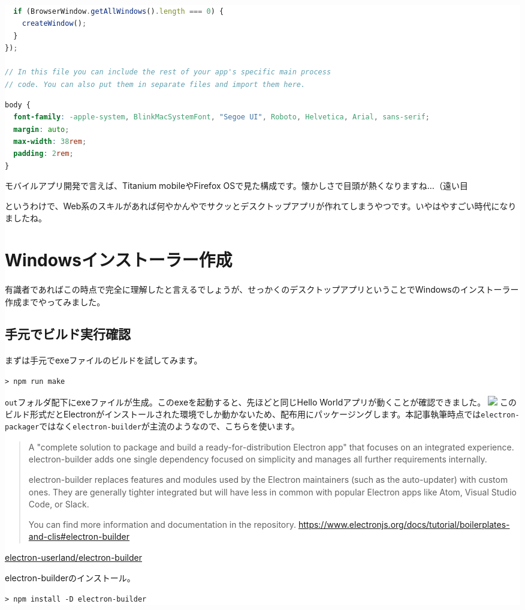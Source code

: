 ```js:index.js
  if (BrowserWindow.getAllWindows().length === 0) {
    createWindow();
  }
});

// In this file you can include the rest of your app's specific main process
// code. You can also put them in separate files and import them here.
```

```css:index.css
body {
  font-family: -apple-system, BlinkMacSystemFont, "Segoe UI", Roboto, Helvetica, Arial, sans-serif;
  margin: auto;
  max-width: 38rem;
  padding: 2rem;
}
```

モバイルアプリ開発で言えば、Titanium mobileやFirefox OSで見た構成です。懐かしさで目頭が熱くなりますね…（遠い目

というわけで、Web系のスキルがあれば何やかんやでサクッとデスクトップアプリが作れてしまうやつです。いやはやすごい時代になりましたね。
# Windowsインストーラー作成
有識者であればこの時点で完全に理解したと言えるでしょうが、せっかくのデスクトップアプリということでWindowsのインストーラー作成までやってみました。

## 手元でビルド実行確認

まずは手元でexeファイルのビルドを試してみます。
```shell
> npm run make
```
`out`フォルダ配下にexeファイルが生成。このexeを起動すると、先ほどと同じHello Worldアプリが動くことが確認できました。
![](https://storage.googleapis.com/zenn-user-upload/pr8kc02m547lqp2yf9kk0uil344z)
このビルド形式だとElectronがインストールされた環境でしか動かないため、配布用にパッケージングします。本記事執筆時点では`electron-packager`ではなく`electron-builder`が主流のようなので、こちらを使います。

> A "complete solution to package and build a ready-for-distribution Electron app" that focuses on an integrated experience. electron-builder adds one single dependency focused on simplicity and manages all further requirements internally.
> 
> electron-builder replaces features and modules used by the Electron maintainers (such as the auto-updater) with custom ones. They are generally tighter integrated but will have less in common with popular Electron apps like Atom, Visual Studio Code, or Slack.
> 
> You can find more information and documentation in the repository.
> https://www.electronjs.org/docs/tutorial/boilerplates-and-clis#electron-builder

[electron-userland/electron-builder](https://github.com/electron-userland/electron-builder)

electron-builderのインストール。
```shell
> npm install -D electron-builder
```
